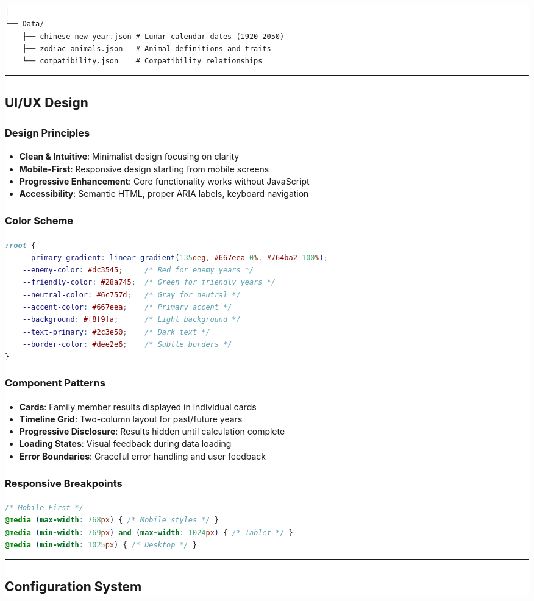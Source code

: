 ```
│
└── Data/
    ├── chinese-new-year.json # Lunar calendar dates (1920-2050)
    ├── zodiac-animals.json   # Animal definitions and traits
    └── compatibility.json    # Compatibility relationships
```

---

## UI/UX Design

### Design Principles
- **Clean & Intuitive**: Minimalist design focusing on clarity
- **Mobile-First**: Responsive design starting from mobile screens
- **Progressive Enhancement**: Core functionality works without JavaScript
- **Accessibility**: Semantic HTML, proper ARIA labels, keyboard navigation

### Color Scheme
```css
:root {
    --primary-gradient: linear-gradient(135deg, #667eea 0%, #764ba2 100%);
    --enemy-color: #dc3545;     /* Red for enemy years */
    --friendly-color: #28a745;  /* Green for friendly years */
    --neutral-color: #6c757d;   /* Gray for neutral */
    --accent-color: #667eea;    /* Primary accent */
    --background: #f8f9fa;      /* Light background */
    --text-primary: #2c3e50;    /* Dark text */
    --border-color: #dee2e6;    /* Subtle borders */
}
```

### Component Patterns
- **Cards**: Family member results displayed in individual cards
- **Timeline Grid**: Two-column layout for past/future years
- **Progressive Disclosure**: Results hidden until calculation complete
- **Loading States**: Visual feedback during data loading
- **Error Boundaries**: Graceful error handling and user feedback

### Responsive Breakpoints
```css
/* Mobile First */
@media (max-width: 768px) { /* Mobile styles */ }
@media (min-width: 769px) and (max-width: 1024px) { /* Tablet */ }
@media (min-width: 1025px) { /* Desktop */ }
```

---

## Configuration System
